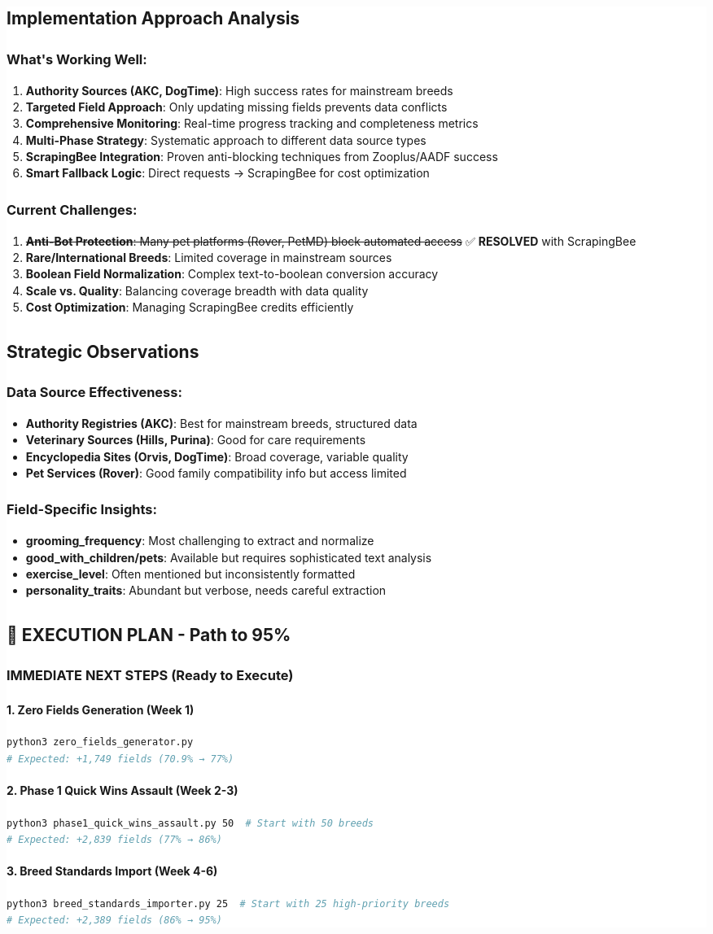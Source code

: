 ## Implementation Approach Analysis

### What's Working Well:
1. **Authority Sources (AKC, DogTime)**: High success rates for mainstream breeds
2. **Targeted Field Approach**: Only updating missing fields prevents data conflicts
3. **Comprehensive Monitoring**: Real-time progress tracking and completeness metrics
4. **Multi-Phase Strategy**: Systematic approach to different data source types
5. **ScrapingBee Integration**: Proven anti-blocking techniques from Zooplus/AADF success
6. **Smart Fallback Logic**: Direct requests → ScrapingBee for cost optimization

### Current Challenges:
1. ~~**Anti-Bot Protection**: Many pet platforms (Rover, PetMD) block automated access~~ ✅ **RESOLVED** with ScrapingBee
2. **Rare/International Breeds**: Limited coverage in mainstream sources
3. **Boolean Field Normalization**: Complex text-to-boolean conversion accuracy
4. **Scale vs. Quality**: Balancing coverage breadth with data quality
5. **Cost Optimization**: Managing ScrapingBee credits efficiently

## Strategic Observations

### Data Source Effectiveness:
- **Authority Registries (AKC)**: Best for mainstream breeds, structured data
- **Veterinary Sources (Hills, Purina)**: Good for care requirements
- **Encyclopedia Sites (Orvis, DogTime)**: Broad coverage, variable quality
- **Pet Services (Rover)**: Good family compatibility info but access limited

### Field-Specific Insights:
- **grooming_frequency**: Most challenging to extract and normalize
- **good_with_children/pets**: Available but requires sophisticated text analysis
- **exercise_level**: Often mentioned but inconsistently formatted
- **personality_traits**: Abundant but verbose, needs careful extraction

## 🚀 **EXECUTION PLAN - Path to 95%**

### **IMMEDIATE NEXT STEPS (Ready to Execute)**

#### **1. Zero Fields Generation (Week 1)**
```bash
python3 zero_fields_generator.py
# Expected: +1,749 fields (70.9% → 77%)
```

#### **2. Phase 1 Quick Wins Assault (Week 2-3)**
```bash
python3 phase1_quick_wins_assault.py 50  # Start with 50 breeds
# Expected: +2,839 fields (77% → 86%)
```

#### **3. Breed Standards Import (Week 4-6)**
```bash
python3 breed_standards_importer.py 25  # Start with 25 high-priority breeds
# Expected: +2,389 fields (86% → 95%)
```
